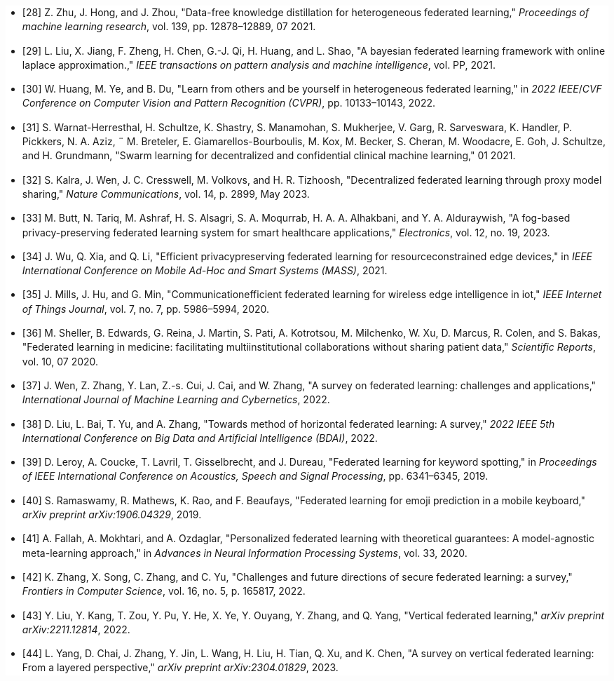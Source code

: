 - <span id="page-25-11"></span>[28] Z. Zhu, J. Hong, and J. Zhou, "Data-free knowledge distillation for heterogeneous federated learning," *Proceedings of machine learning research*, vol. 139, pp. 12878–12889, 07 2021.
- <span id="page-25-12"></span>[29] L. Liu, X. Jiang, F. Zheng, H. Chen, G.-J. Qi, H. Huang, and L. Shao, "A bayesian federated learning framework with online laplace approximation.," *IEEE transactions on pattern analysis and machine intelligence*, vol. PP, 2021.
- <span id="page-25-13"></span>[30] W. Huang, M. Ye, and B. Du, "Learn from others and be yourself in heterogeneous federated learning," in *2022 IEEE*/*CVF Conference on Computer Vision and Pattern Recognition (CVPR)*, pp. 10133–10143, 2022.
- <span id="page-25-14"></span>[31] S. Warnat-Herresthal, H. Schultze, K. Shastry, S. Manamohan, S. Mukherjee, V. Garg, R. Sarveswara, K. Handler, P. Pickkers, N. A. Aziz, ¨ M. Breteler, E. Giamarellos-Bourboulis, M. Kox, M. Becker, S. Cheran, M. Woodacre, E. Goh, J. Schultze, and H. Grundmann, "Swarm learning for decentralized and confidential clinical machine learning," 01 2021.
- <span id="page-25-15"></span>[32] S. Kalra, J. Wen, J. C. Cresswell, M. Volkovs, and H. R. Tizhoosh, "Decentralized federated learning through proxy model sharing," *Nature Communications*, vol. 14, p. 2899, May 2023.
- <span id="page-25-16"></span>[33] M. Butt, N. Tariq, M. Ashraf, H. S. Alsagri, S. A. Moqurrab, H. A. A. Alhakbani, and Y. A. Alduraywish, "A fog-based privacy-preserving federated learning system for smart healthcare applications," *Electronics*, vol. 12, no. 19, 2023.
- <span id="page-25-0"></span>[34] J. Wu, Q. Xia, and Q. Li, "Efficient privacypreserving federated learning for resourceconstrained edge devices," in *IEEE International Conference on Mobile Ad-Hoc and Smart Systems (MASS)*, 2021.
- <span id="page-25-1"></span>[35] J. Mills, J. Hu, and G. Min, "Communicationefficient federated learning for wireless edge intelligence in iot," *IEEE Internet of Things Journal*, vol. 7, no. 7, pp. 5986–5994, 2020.

- <span id="page-25-2"></span>[36] M. Sheller, B. Edwards, G. Reina, J. Martin, S. Pati, A. Kotrotsou, M. Milchenko, W. Xu, D. Marcus, R. Colen, and S. Bakas, "Federated learning in medicine: facilitating multiinstitutional collaborations without sharing patient data," *Scientific Reports*, vol. 10, 07 2020.
- <span id="page-25-3"></span>[37] J. Wen, Z. Zhang, Y. Lan, Z.-s. Cui, J. Cai, and W. Zhang, "A survey on federated learning: challenges and applications," *International Journal of Machine Learning and Cybernetics*, 2022.
- <span id="page-25-4"></span>[38] D. Liu, L. Bai, T. Yu, and A. Zhang, "Towards method of horizontal federated learning: A survey," *2022 IEEE 5th International Conference on Big Data and Artificial Intelligence (BDAI)*, 2022.
- <span id="page-25-5"></span>[39] D. Leroy, A. Coucke, T. Lavril, T. Gisselbrecht, and J. Dureau, "Federated learning for keyword spotting," in *Proceedings of IEEE International Conference on Acoustics, Speech and Signal Processing*, pp. 6341–6345, 2019.
- <span id="page-25-6"></span>[40] S. Ramaswamy, R. Mathews, K. Rao, and F. Beaufays, "Federated learning for emoji prediction in a mobile keyboard," *arXiv preprint arXiv:1906.04329*, 2019.
- <span id="page-25-7"></span>[41] A. Fallah, A. Mokhtari, and A. Ozdaglar, "Personalized federated learning with theoretical guarantees: A model-agnostic meta-learning approach," in *Advances in Neural Information Processing Systems*, vol. 33, 2020.
- <span id="page-25-8"></span>[42] K. Zhang, X. Song, C. Zhang, and C. Yu, "Challenges and future directions of secure federated learning: a survey," *Frontiers in Computer Science*, vol. 16, no. 5, p. 165817, 2022.
- <span id="page-25-9"></span>[43] Y. Liu, Y. Kang, T. Zou, Y. Pu, Y. He, X. Ye, Y. Ouyang, Y. Zhang, and Q. Yang, "Vertical federated learning," *arXiv preprint arXiv:2211.12814*, 2022.
- <span id="page-25-10"></span>[44] L. Yang, D. Chai, J. Zhang, Y. Jin, L. Wang, H. Liu, H. Tian, Q. Xu, and K. Chen, "A survey on vertical federated learning: From a layered perspective," *arXiv preprint arXiv:2304.01829*, 2023.

